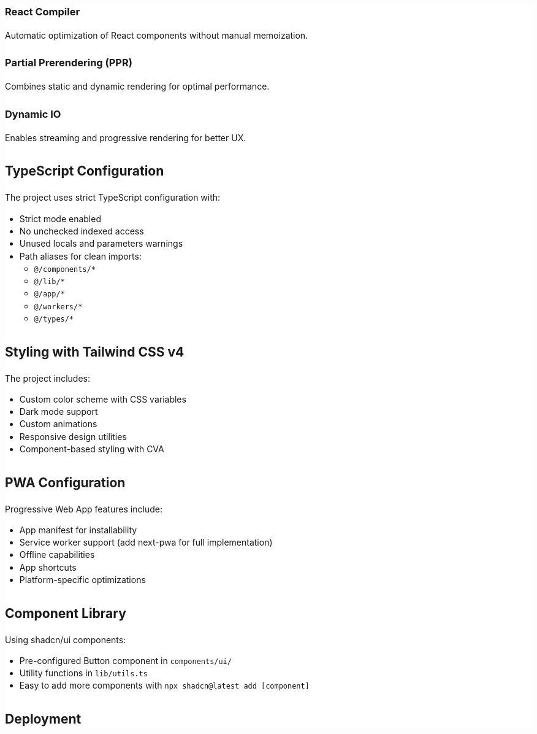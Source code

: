 ### React Compiler
Automatic optimization of React components without manual memoization.

### Partial Prerendering (PPR)
Combines static and dynamic rendering for optimal performance.

### Dynamic IO
Enables streaming and progressive rendering for better UX.

## TypeScript Configuration

The project uses strict TypeScript configuration with:
- Strict mode enabled
- No unchecked indexed access
- Unused locals and parameters warnings
- Path aliases for clean imports:
  - `@/components/*`
  - `@/lib/*`
  - `@/app/*`
  - `@/workers/*`
  - `@/types/*`

## Styling with Tailwind CSS v4

The project includes:
- Custom color scheme with CSS variables
- Dark mode support
- Custom animations
- Responsive design utilities
- Component-based styling with CVA

## PWA Configuration

Progressive Web App features include:
- App manifest for installability
- Service worker support (add next-pwa for full implementation)
- Offline capabilities
- App shortcuts
- Platform-specific optimizations

## Component Library

Using shadcn/ui components:
- Pre-configured Button component in `components/ui/`
- Utility functions in `lib/utils.ts`
- Easy to add more components with `npx shadcn@latest add [component]`

## Deployment
